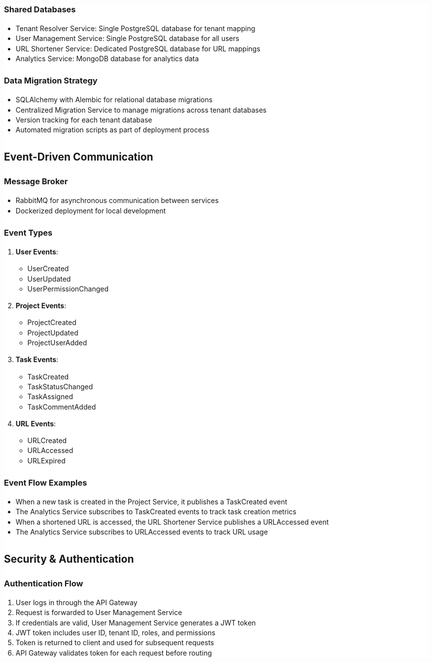### Shared Databases
- Tenant Resolver Service: Single PostgreSQL database for tenant mapping
- User Management Service: Single PostgreSQL database for all users
- URL Shortener Service: Dedicated PostgreSQL database for URL mappings
- Analytics Service: MongoDB database for analytics data

### Data Migration Strategy
- SQLAlchemy with Alembic for relational database migrations
- Centralized Migration Service to manage migrations across tenant databases
- Version tracking for each tenant database
- Automated migration scripts as part of deployment process

## Event-Driven Communication

### Message Broker
- RabbitMQ for asynchronous communication between services
- Dockerized deployment for local development

### Event Types
1. **User Events**:
   - UserCreated
   - UserUpdated
   - UserPermissionChanged

2. **Project Events**:
   - ProjectCreated
   - ProjectUpdated
   - ProjectUserAdded

3. **Task Events**:
   - TaskCreated
   - TaskStatusChanged
   - TaskAssigned
   - TaskCommentAdded

4. **URL Events**:
   - URLCreated
   - URLAccessed
   - URLExpired

### Event Flow Examples
- When a new task is created in the Project Service, it publishes a TaskCreated event
- The Analytics Service subscribes to TaskCreated events to track task creation metrics
- When a shortened URL is accessed, the URL Shortener Service publishes a URLAccessed event
- The Analytics Service subscribes to URLAccessed events to track URL usage

## Security & Authentication

### Authentication Flow
1. User logs in through the API Gateway
2. Request is forwarded to User Management Service
3. If credentials are valid, User Management Service generates a JWT token
4. JWT token includes user ID, tenant ID, roles, and permissions
5. Token is returned to client and used for subsequent requests
6. API Gateway validates token for each request before routing
